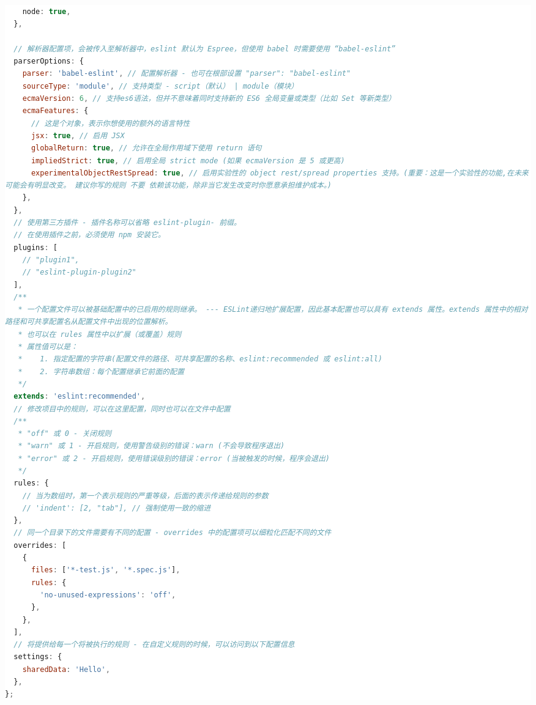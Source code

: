 ```js
    node: true,
  },

  // 解析器配置项，会被传入至解析器中，eslint 默认为 Espree，但使用 babel 时需要使用 “babel-eslint”
  parserOptions: {
    parser: 'babel-eslint', // 配置解析器 - 也可在根部设置 "parser": "babel-eslint"
    sourceType: 'module', // 支持类型 - script（默认） | module（模块）
    ecmaVersion: 6, // 支持es6语法，但并不意味着同时支持新的 ES6 全局变量或类型（比如 Set 等新类型）
    ecmaFeatures: {
      // 这是个对象，表示你想使用的额外的语言特性
      jsx: true, // 启用 JSX
      globalReturn: true, // 允许在全局作用域下使用 return 语句
      impliedStrict: true, // 启用全局 strict mode (如果 ecmaVersion 是 5 或更高)
      experimentalObjectRestSpread: true, // 启用实验性的 object rest/spread properties 支持。(重要：这是一个实验性的功能,在未来可能会有明显改变。 建议你写的规则 不要 依赖该功能，除非当它发生改变时你愿意承担维护成本。)
    },
  },
  // 使用第三方插件 - 插件名称可以省略 eslint-plugin- 前缀。
  // 在使用插件之前，必须使用 npm 安装它。
  plugins: [
    // "plugin1",
    // "eslint-plugin-plugin2"
  ],
  /**
   * 一个配置文件可以被基础配置中的已启用的规则继承。 --- ESLint递归地扩展配置，因此基本配置也可以具有 extends 属性。extends 属性中的相对路径和可共享配置名从配置文件中出现的位置解析。
   * 也可以在 rules 属性中以扩展（或覆盖）规则
   * 属性值可以是：
   * 	1. 指定配置的字符串(配置文件的路径、可共享配置的名称、eslint:recommended 或 eslint:all)
   * 	2. 字符串数组：每个配置继承它前面的配置
   */
  extends: 'eslint:recommended',
  // 修改项目中的规则，可以在这里配置，同时也可以在文件中配置
  /**
   * "off" 或 0 - 关闭规则
   * "warn" 或 1 - 开启规则，使用警告级别的错误：warn (不会导致程序退出)
   * "error" 或 2 - 开启规则，使用错误级别的错误：error (当被触发的时候，程序会退出)
   */
  rules: {
    // 当为数组时，第一个表示规则的严重等级，后面的表示传递给规则的参数
    // 'indent': [2, "tab"], // 强制使用一致的缩进
  },
  // 同一个目录下的文件需要有不同的配置 - overrides 中的配置项可以细粒化匹配不同的文件
  overrides: [
    {
      files: ['*-test.js', '*.spec.js'],
      rules: {
        'no-unused-expressions': 'off',
      },
    },
  ],
  // 将提供给每一个将被执行的规则 - 在自定义规则的时候，可以访问到以下配置信息
  settings: {
    sharedData: 'Hello',
  },
};
```

